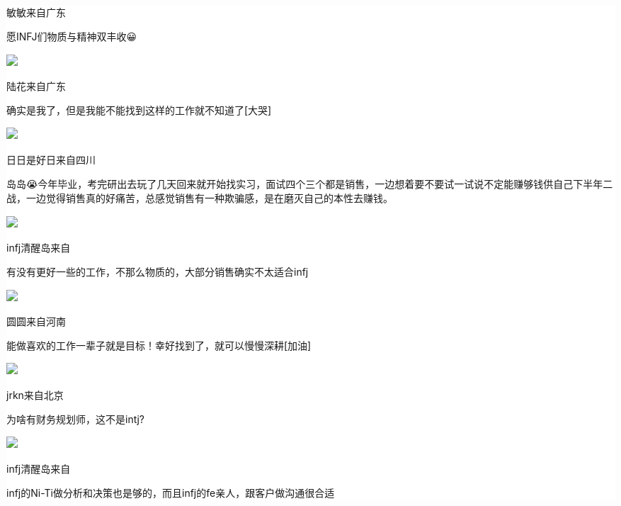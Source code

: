   敏敏来自广东
  
  愿INFJ们物质与精神双丰收😀
  
  ![](http://mmsns.qpic.cn/mmsns/iaxNB5XaibCeLTYWIUGCYm7cS1kFxTx4ibUSEBZJ6VnOdXPDItJ9PaGRg/0)
  
  陆花来自广东
  
  确实是我了，但是我能不能找到这样的工作就不知道了[大哭]
  
  ![](http://mmsns.qpic.cn/mmsns/iaxNB5XaibCeLTYWIUGCYm7cS1kFxTx4ibUSEBZJ6VnOdXPDItJ9PaGRg/0)
  
  日日是好日来自四川
  
  岛岛😭今年毕业，考完研出去玩了几天回来就开始找实习，面试四个三个都是销售，一边想着要不要试一试说不定能赚够钱供自己下半年二战，一边觉得销售真的好痛苦，总感觉销售有一种欺骗感，是在磨灭自己的本性去赚钱。
  
  ![](http://wx.qlogo.cn/mmhead/Q3auHgzwzM4icoibBPppWkMrbLG1lB8KhWHaiaiabBib87BTTdVQC8Cyacg/64)
  
  infj清醒岛来自
  
  有没有更好一些的工作，不那么物质的，大部分销售确实不太适合infj
  
  ![](http://mmsns.qpic.cn/mmsns/iaxNB5XaibCeLTYWIUGCYm7cS1kFxTx4ibUSEBZJ6VnOdXPDItJ9PaGRg/0)
  
  圆圆来自河南
  
  能做喜欢的工作一辈子就是目标！幸好找到了，就可以慢慢深耕[加油]
  
  ![](http://mmsns.qpic.cn/mmsns/iaxNB5XaibCeLTYWIUGCYm7cS1kFxTx4ibUSEBZJ6VnOdXPDItJ9PaGRg/0)
  
  jrkn来自北京
  
  为啥有财务规划师，这不是intj?
  
  ![](http://wx.qlogo.cn/mmhead/Q3auHgzwzM4icoibBPppWkMrbLG1lB8KhWHaiaiabBib87BTTdVQC8Cyacg/64)
  
  infj清醒岛来自
  
  infj的Ni-Ti做分析和决策也是够的，而且infj的fe亲人，跟客户做沟通很合适